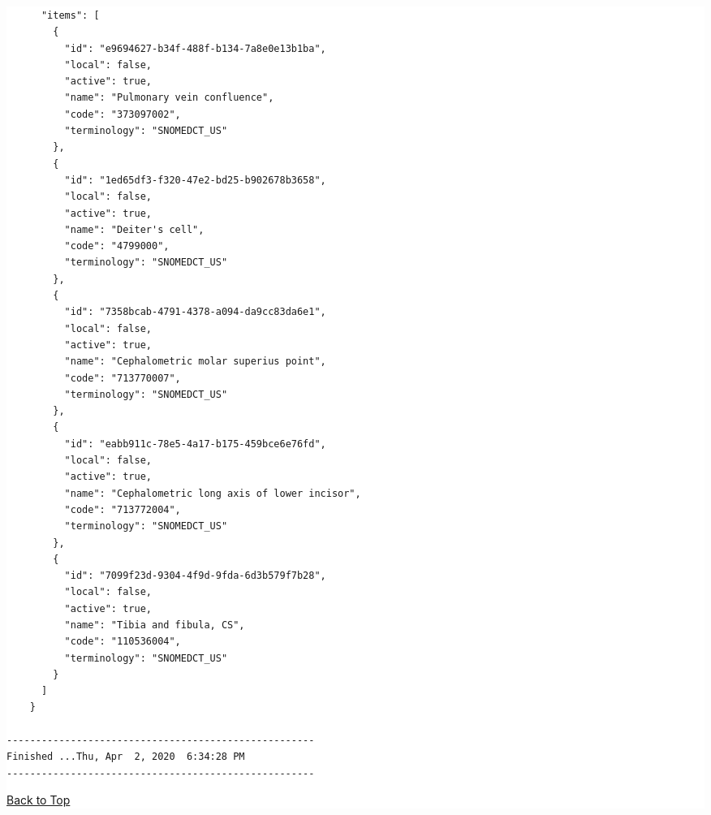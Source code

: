 ```
      "items": [
        {
          "id": "e9694627-b34f-488f-b134-7a8e0e13b1ba",
          "local": false,
          "active": true,
          "name": "Pulmonary vein confluence",
          "code": "373097002",
          "terminology": "SNOMEDCT_US"
        },
        {
          "id": "1ed65df3-f320-47e2-bd25-b902678b3658",
          "local": false,
          "active": true,
          "name": "Deiter's cell",
          "code": "4799000",
          "terminology": "SNOMEDCT_US"
        },
        {
          "id": "7358bcab-4791-4378-a094-da9cc83da6e1",
          "local": false,
          "active": true,
          "name": "Cephalometric molar superius point",
          "code": "713770007",
          "terminology": "SNOMEDCT_US"
        },
        {
          "id": "eabb911c-78e5-4a17-b175-459bce6e76fd",
          "local": false,
          "active": true,
          "name": "Cephalometric long axis of lower incisor",
          "code": "713772004",
          "terminology": "SNOMEDCT_US"
        },
        {
          "id": "7099f23d-9304-4f9d-9fda-6d3b579f7b28",
          "local": false,
          "active": true,
          "name": "Tibia and fibula, CS",
          "code": "110536004",
          "terminology": "SNOMEDCT_US"
        }
      ]
    }

-----------------------------------------------------
Finished ...Thu, Apr  2, 2020  6:34:28 PM
-----------------------------------------------------
```

[Back to Top](#top)
